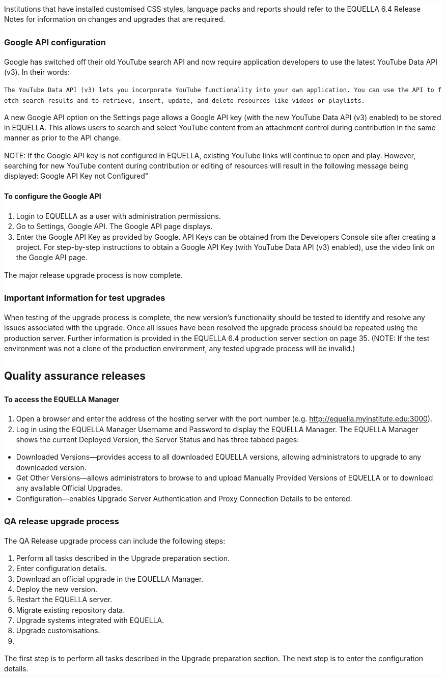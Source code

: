 Institutions that have installed customised CSS styles, language packs and reports should refer to the EQUELLA 6.4 Release Notes for information on changes and upgrades that are required.

### Google API configuration
Google has switched off their old YouTube search API and now require application developers to use the latest YouTube Data API (v3). In their words:
```
The YouTube Data API (v3) lets you incorporate YouTube functionality into your own application. You can use the API to fetch search results and to retrieve, insert, update, and delete resources like videos or playlists.
```
A new Google API option on the Settings page allows a Google API key (with the new YouTube Data API (v3) enabled) to be stored in EQUELLA. This allows users to search and select YouTube content from an attachment control during contribution in the same manner as prior to the API change.

NOTE: If the Google API key is not configured in EQUELLA, existing YouTube links will continue to open and play. However, searching for new YouTube content during contribution or editing of resources will result in the following message being displayed: Google API Key not Configured" 

#### To configure the Google API
1. Login to EQUELLA as a user with administration permissions.
2. Go to Settings, Google API. The Google API page displays. 
3. Enter the Google API Key as provided by Google. API Keys can be obtained from the Developers Console site after creating a project. For step-by-step instructions to obtain a Google API Key (with YouTube Data API (v3) enabled), use the video link on the Google API page.

The major release upgrade process is now complete.

### Important information for test upgrades
When testing of the upgrade process is complete, the new version’s functionality should be tested to identify and resolve any issues associated with the upgrade. Once all issues have been resolved the upgrade process should be repeated using the production server. Further information is provided in the EQUELLA 6.4 production server section on page 35. (NOTE: If the test environment was not a clone of the production environment, any tested upgrade process will be invalid.)

## Quality assurance releases

#### To access the EQUELLA Manager
1. Open a browser and enter the address of the hosting server with the port number (e.g. http://equella.myinstitute.edu:3000).
2. Log in using the EQUELLA Manager Username and Password to display the EQUELLA Manager. The EQUELLA Manager shows the current Deployed Version, the Server Status and has three tabbed pages:
* Downloaded Versions—provides access to all downloaded EQUELLA versions, allowing administrators to upgrade to any downloaded version.
* Get Other Versions—allows administrators to browse to and upload Manually Provided Versions of EQUELLA or to download any available Official Upgrades.
* Configuration—enables Upgrade Server Authentication and Proxy Connection Details to be entered.

### QA release upgrade process
The QA Release upgrade process can include the following steps:
1. Perform all tasks described in the Upgrade preparation section.
2. Enter configuration details.
3. Download an official upgrade in the EQUELLA Manager.
4. Deploy the new version.
5. Restart the EQUELLA server.
6. Migrate existing repository data.
7. Upgrade systems integrated with EQUELLA.
8. Upgrade customisations.
9. 
The first step is to perform all tasks described in the Upgrade preparation section. The next step is to enter the configuration details.
